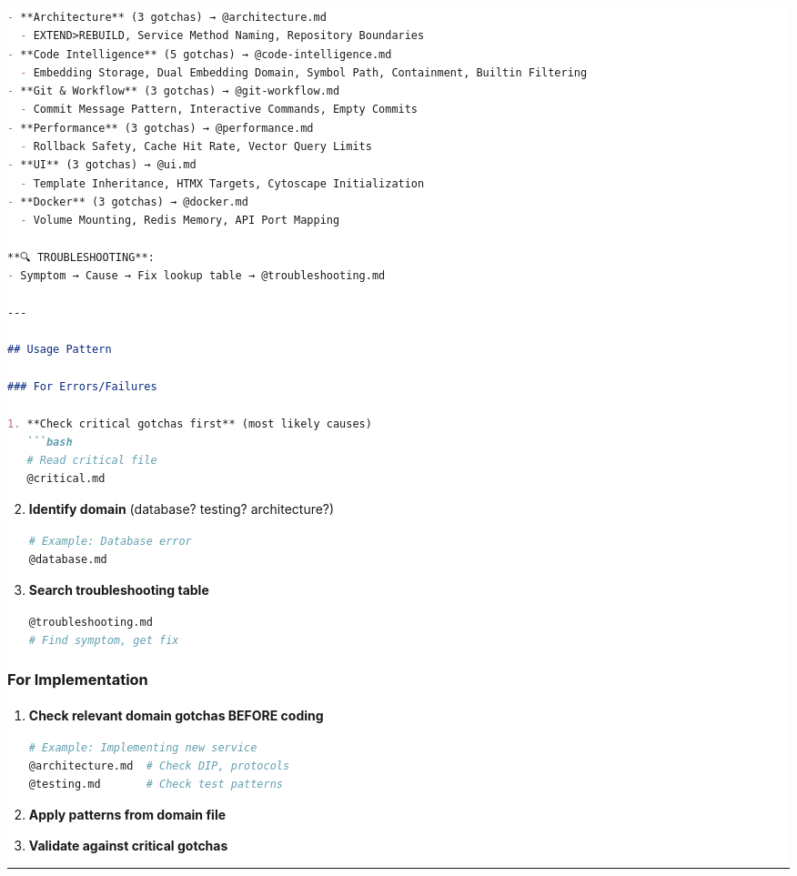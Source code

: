```markdown
- **Architecture** (3 gotchas) → @architecture.md
  - EXTEND>REBUILD, Service Method Naming, Repository Boundaries
- **Code Intelligence** (5 gotchas) → @code-intelligence.md
  - Embedding Storage, Dual Embedding Domain, Symbol Path, Containment, Builtin Filtering
- **Git & Workflow** (3 gotchas) → @git-workflow.md
  - Commit Message Pattern, Interactive Commands, Empty Commits
- **Performance** (3 gotchas) → @performance.md
  - Rollback Safety, Cache Hit Rate, Vector Query Limits
- **UI** (3 gotchas) → @ui.md
  - Template Inheritance, HTMX Targets, Cytoscape Initialization
- **Docker** (3 gotchas) → @docker.md
  - Volume Mounting, Redis Memory, API Port Mapping

**🔍 TROUBLESHOOTING**:
- Symptom → Cause → Fix lookup table → @troubleshooting.md

---

## Usage Pattern

### For Errors/Failures

1. **Check critical gotchas first** (most likely causes)
   ```bash
   # Read critical file
   @critical.md
   ```

2. **Identify domain** (database? testing? architecture?)
   ```bash
   # Example: Database error
   @database.md
   ```

3. **Search troubleshooting table**
   ```bash
   @troubleshooting.md
   # Find symptom, get fix
   ```

### For Implementation

1. **Check relevant domain gotchas BEFORE coding**
   ```bash
   # Example: Implementing new service
   @architecture.md  # Check DIP, protocols
   @testing.md       # Check test patterns
   ```

2. **Apply patterns from domain file**

3. **Validate against critical gotchas**

---
